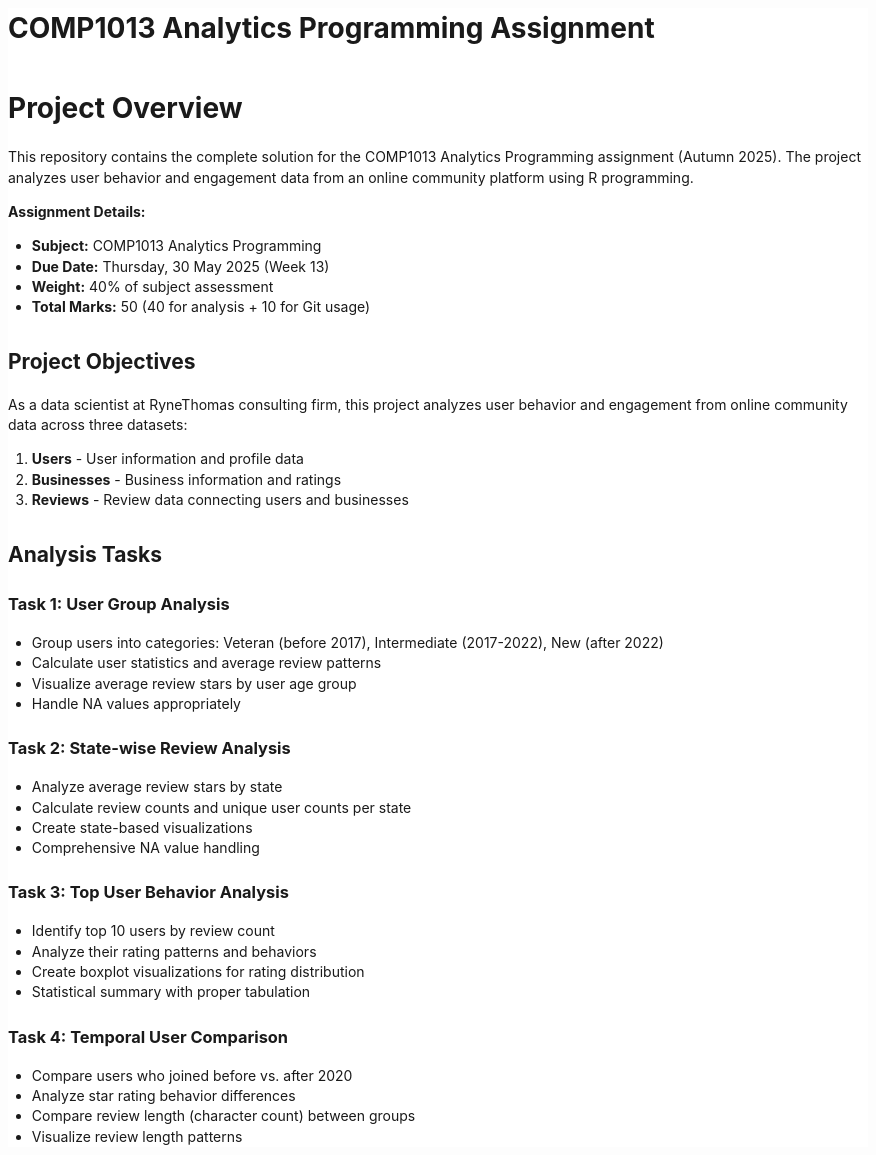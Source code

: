 # COMP1013 Analytics Programming Assignment

# Project Overview

This repository contains the complete solution for the COMP1013 Analytics Programming assignment (Autumn 2025). The project analyzes user behavior and engagement data from an online community platform using R programming.

**Assignment Details:**
- **Subject:** COMP1013 Analytics Programming
- **Due Date:** Thursday, 30 May 2025 (Week 13)
- **Weight:** 40% of subject assessment
- **Total Marks:** 50 (40 for analysis + 10 for Git usage)

## Project Objectives

As a data scientist at RyneThomas consulting firm, this project analyzes user behavior and engagement from online community data across three datasets:

1. **Users** - User information and profile data
2. **Businesses** - Business information and ratings
3. **Reviews** - Review data connecting users and businesses

## Analysis Tasks

### Task 1: User Group Analysis
- Group users into categories: Veteran (before 2017), Intermediate (2017-2022), New (after 2022)
- Calculate user statistics and average review patterns
- Visualize average review stars by user age group
- Handle NA values appropriately

### Task 2: State-wise Review Analysis
- Analyze average review stars by state
- Calculate review counts and unique user counts per state
- Create state-based visualizations
- Comprehensive NA value handling

### Task 3: Top User Behavior Analysis
- Identify top 10 users by review count
- Analyze their rating patterns and behaviors
- Create boxplot visualizations for rating distribution
- Statistical summary with proper tabulation

### Task 4: Temporal User Comparison
- Compare users who joined before vs. after 2020
- Analyze star rating behavior differences
- Compare review length (character count) between groups
- Visualize review length patterns
